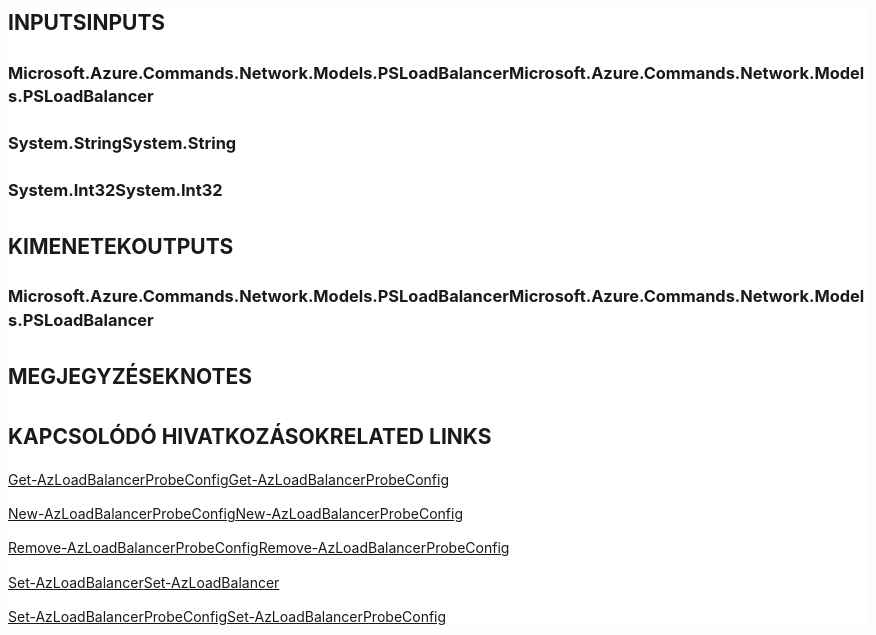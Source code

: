 ## <span data-ttu-id="fb5b1-137">INPUTS</span><span class="sxs-lookup"><span data-stu-id="fb5b1-137">INPUTS</span></span>

### <span data-ttu-id="fb5b1-138">Microsoft.Azure.Commands.Network.Models.PSLoadBalancer</span><span class="sxs-lookup"><span data-stu-id="fb5b1-138">Microsoft.Azure.Commands.Network.Models.PSLoadBalancer</span></span>

### <span data-ttu-id="fb5b1-139">System.String</span><span class="sxs-lookup"><span data-stu-id="fb5b1-139">System.String</span></span>

### <span data-ttu-id="fb5b1-140">System.Int32</span><span class="sxs-lookup"><span data-stu-id="fb5b1-140">System.Int32</span></span>

## <span data-ttu-id="fb5b1-141">KIMENETEK</span><span class="sxs-lookup"><span data-stu-id="fb5b1-141">OUTPUTS</span></span>

### <span data-ttu-id="fb5b1-142">Microsoft.Azure.Commands.Network.Models.PSLoadBalancer</span><span class="sxs-lookup"><span data-stu-id="fb5b1-142">Microsoft.Azure.Commands.Network.Models.PSLoadBalancer</span></span>

## <span data-ttu-id="fb5b1-143">MEGJEGYZÉSEK</span><span class="sxs-lookup"><span data-stu-id="fb5b1-143">NOTES</span></span>

## <span data-ttu-id="fb5b1-144">KAPCSOLÓDÓ HIVATKOZÁSOK</span><span class="sxs-lookup"><span data-stu-id="fb5b1-144">RELATED LINKS</span></span>

[<span data-ttu-id="fb5b1-145">Get-AzLoadBalancerProbeConfig</span><span class="sxs-lookup"><span data-stu-id="fb5b1-145">Get-AzLoadBalancerProbeConfig</span></span>](./Get-AzLoadBalancerProbeConfig.md)

[<span data-ttu-id="fb5b1-146">New-AzLoadBalancerProbeConfig</span><span class="sxs-lookup"><span data-stu-id="fb5b1-146">New-AzLoadBalancerProbeConfig</span></span>](./New-AzLoadBalancerProbeConfig.md)

[<span data-ttu-id="fb5b1-147">Remove-AzLoadBalancerProbeConfig</span><span class="sxs-lookup"><span data-stu-id="fb5b1-147">Remove-AzLoadBalancerProbeConfig</span></span>](./Remove-AzLoadBalancerProbeConfig.md)

[<span data-ttu-id="fb5b1-148">Set-AzLoadBalancer</span><span class="sxs-lookup"><span data-stu-id="fb5b1-148">Set-AzLoadBalancer</span></span>](./Set-AzLoadBalancer.md)

[<span data-ttu-id="fb5b1-149">Set-AzLoadBalancerProbeConfig</span><span class="sxs-lookup"><span data-stu-id="fb5b1-149">Set-AzLoadBalancerProbeConfig</span></span>](./Set-AzLoadBalancerProbeConfig.md)


